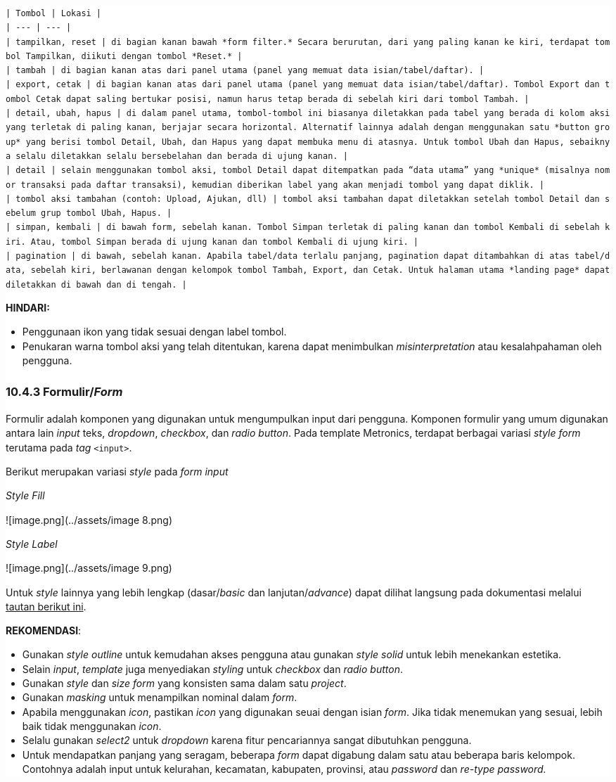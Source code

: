     
    | Tombol | Lokasi |
    | --- | --- |
    | tampilkan, reset | di bagian kanan bawah *form filter.* Secara berurutan, dari yang paling kanan ke kiri, terdapat tombol Tampilkan, diikuti dengan tombol *Reset.* |
    | tambah | di bagian kanan atas dari panel utama (panel yang memuat data isian/tabel/daftar). |
    | export, cetak | di bagian kanan atas dari panel utama (panel yang memuat data isian/tabel/daftar). Tombol Export dan tombol Cetak dapat saling bertukar posisi, namun harus tetap berada di sebelah kiri dari tombol Tambah. |
    | detail, ubah, hapus | di dalam panel utama, tombol-tombol ini biasanya diletakkan pada tabel yang berada di kolom aksi yang terletak di paling kanan, berjajar secara horizontal. Alternatif lainnya adalah dengan menggunakan satu *button group* yang berisi tombol Detail, Ubah, dan Hapus yang dapat membuka menu di atasnya. Untuk tombol Ubah dan Hapus, sebaiknya selalu diletakkan selalu bersebelahan dan berada di ujung kanan. |
    | detail | selain menggunakan tombol aksi, tombol Detail dapat ditempatkan pada “data utama” yang *unique* (misalnya nomor transaksi pada daftar transaksi), kemudian diberikan label yang akan menjadi tombol yang dapat diklik. |
    | tombol aksi tambahan (contoh: Upload, Ajukan, dll) | tombol aksi tambahan dapat diletakkan setelah tombol Detail dan sebelum grup tombol Ubah, Hapus. |
    | simpan, kembali | di bawah form, sebelah kanan. Tombol Simpan terletak di paling kanan dan tombol Kembali di sebelah kiri. Atau, tombol Simpan berada di ujung kanan dan tombol Kembali di ujung kiri. |
    | pagination | di bawah, sebelah kanan. Apabila tabel/data terlalu panjang, pagination dapat ditambahkan di atas tabel/data, sebelah kiri, berlawanan dengan kelompok tombol Tambah, Export, dan Cetak. Untuk halaman utama *landing page* dapat diletakkan di bawah dan di tengah. |

**HINDARI:**

- Penggunaan ikon yang tidak sesuai dengan label tombol.
- Penukaran warna tombol aksi yang telah ditentukan, karena dapat menimbulkan *misinterpretation* atau kesalahpahaman oleh pengguna.

### 10.4.3 Formulir/*Form*

Formulir adalah komponen yang digunakan untuk mengumpulkan input dari pengguna. Komponen formulir yang umum digunakan antara lain *input* teks, *dropdown*, *checkbox*, dan *radio button*. Pada template Metronics, terdapat berbagai variasi *style* *form* terutama pada *tag* `<input>`.

Berikut merupakan variasi *style* pada *form input*

*Style Fill*

![image.png](../assets/image 8.png)

*Style Label*

![image.png](../assets/image 9.png)

Untuk *style* lainnya yang lebih lengkap (dasar/*basic* dan lanjutan/*advance*) dapat dilihat langsung pada dokumentasi melalui [tautan berikut ini](https://preview.keenthemes.com/html/metronic/docs/base/forms/controls).

**REKOMENDASI**:

- Gunakan *style outline* untuk kemudahan akses pengguna atau gunakan *style solid* untuk lebih menekankan estetika.
- Selain *input*, *template* juga menyediakan *styling* untuk *checkbox* dan *radio button*.
- Gunakan *style* dan *size form* yang konsisten sama dalam satu *project*.
- Gunakan *masking* untuk menampilkan nominal dalam *form*.
- Apabila menggunakan *icon*, pastikan *icon* yang digunakan seuai dengan isian *form*. Jika tidak menemukan yang sesuai, lebih baik tidak menggunakan *icon*.
- Selalu gunakan *select2* untuk *dropdown* karena fitur pencariannya sangat dibutuhkan pengguna.
- Untuk mendapatkan panjang yang seragam, beberapa *form* dapat digabung dalam satu atau beberapa baris kelompok. Contohnya adalah input untuk kelurahan, kecamatan, kabupaten, provinsi, atau *password* dan *re-type password.*
